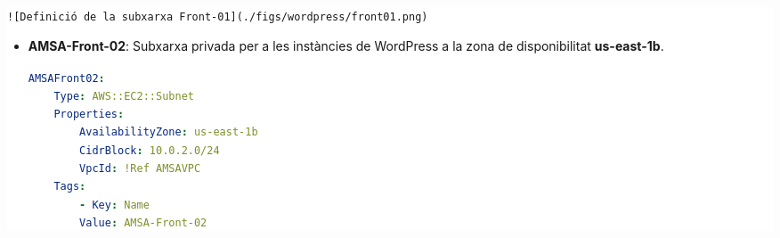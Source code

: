     ![Definició de la subxarxa Front-01](./figs/wordpress/front01.png)

- **AMSA-Front-02**: Subxarxa privada per a les instàncies de WordPress a la zona de disponibilitat **us-east-1b**.

    ```yaml
    AMSAFront02:
        Type: AWS::EC2::Subnet
        Properties:
            AvailabilityZone: us-east-1b
            CidrBlock: 10.0.2.0/24
            VpcId: !Ref AMSAVPC
        Tags:
            - Key: Name
            Value: AMSA-Front-02
    ```
